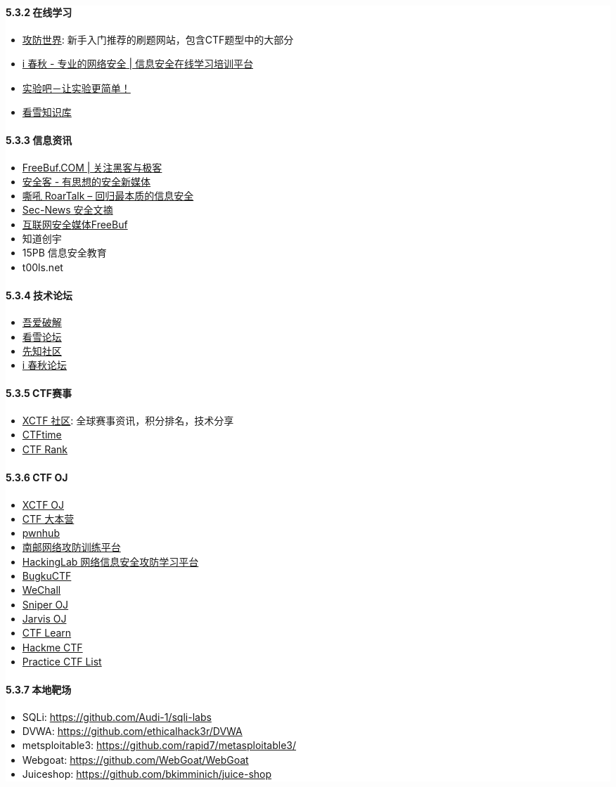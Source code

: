 #### 5.3.2 在线学习

- [攻防世界](https://adworld.xctf.org.cn): 新手入门推荐的刷题网站，包含CTF题型中的大部分

- [i 春秋 - 专业的网络安全 | 信息安全在线学习培训平台](http://www.ichunqiu.com/)
- [实验吧－让实验更简单！](http://www.shiyanbar.com/)
- [看雪知识库](https://www.kanxue.com/chm.htm)

#### 5.3.3 信息资讯

- [FreeBuf.COM | 关注黑客与极客](http://www.freebuf.com/)
- [安全客 - 有思想的安全新媒体](https://www.anquanke.com/)
- [嘶吼 RoarTalk – 回归最本质的信息安全](http://www.4hou.com/)
- [Sec-News 安全文摘](https://wiki.ioin.in/)
- [互联网安全媒体FreeBuf](https://www.freebuf.com)
- 知道创宇
- 15PB 信息安全教育
- t00ls.net

#### 5.3.4 技术论坛

- [吾爱破解](http://www.52pojie.cn/)
- [看雪论坛](http://bbs.pediy.com/)
- [先知社区](https://xz.aliyun.com/)
- [i 春秋论坛](https://bbs.ichunqiu.com/)

#### 5.3.5 CTF赛事

- [XCTF 社区](https://www.xctf.org.cn/): 全球赛事资讯，积分排名，技术分享
- [CTFtime](https://ctftime.org/)
- [CTF Rank](https://ctfrank.org/)

#### 5.3.6 CTF OJ

- [XCTF OJ](http://oj.xctf.org.cn/)
- [CTF 大本营](https://www.ichunqiu.com/competition)
- [pwnhub](https://pwnhub.cn/index)
- [南邮网络攻防训练平台](http://ctf.nuptsast.com/)
- [HackingLab 网络信息安全攻防学习平台](http://hackinglab.cn/)
- [BugkuCTF](http://ctf.bugku.com/)
- [WeChall](https://www.wechall.net/)
- [Sniper OJ](http://www.sniperoj.com/)
- [Jarvis OJ](https://www.jarvisoj.com/)
- [CTF Learn](https://ctflearn.com/)
- [Hackme CTF](https://hackme.inndy.tw/scoreboard/)
- [Practice CTF List](http://captf.com/practice-ctf/)

#### 5.3.7 本地靶场

- SQLi: <https://github.com/Audi-1/sqli-labs>
- DVWA: <https://github.com/ethicalhack3r/DVWA>
- metsploitable3: <https://github.com/rapid7/metasploitable3/>
- Webgoat: <https://github.com/WebGoat/WebGoat>
- Juiceshop: <https://github.com/bkimminich/juice-shop>
